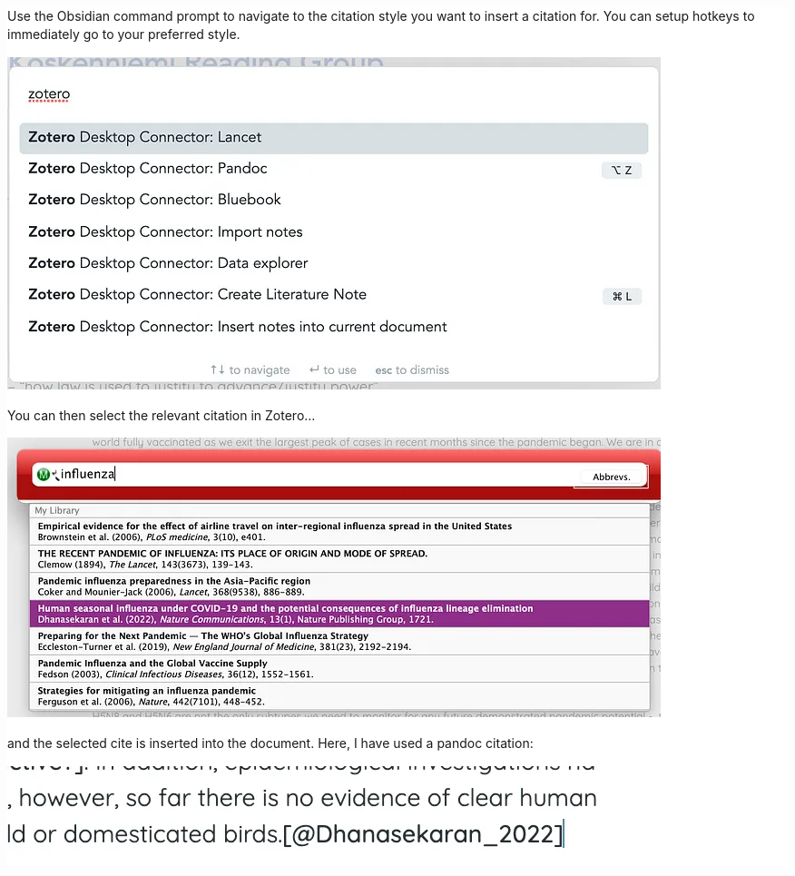 Use the Obsidian command prompt to navigate to the citation style you want to insert a citation for. You can setup hotkeys to immediately go to your preferred style.

![](zz/1%20r0VUZOpe0IBQgMDfys7rYA.webp)

You can then select the relevant citation in Zotero…

![](zz/1%20GVlE0vA76QWpxBCd5-6Vbg.webp)

and the selected cite is inserted into the document. Here, I have used a pandoc citation:

![](zz/1%20syWgKqI1nro_fjl_cQEbYA.webp)
